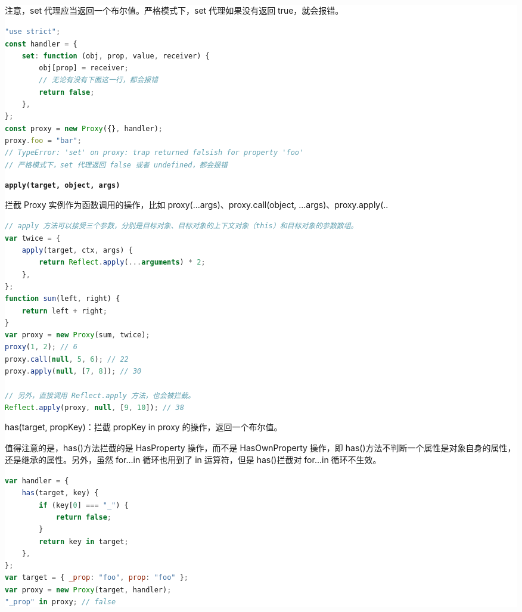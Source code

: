 注意，set 代理应当返回一个布尔值。严格模式下，set 代理如果没有返回 true，就会报错。

```javascript
"use strict";
const handler = {
	set: function (obj, prop, value, receiver) {
		obj[prop] = receiver;
		// 无论有没有下面这一行，都会报错
		return false;
	},
};
const proxy = new Proxy({}, handler);
proxy.foo = "bar";
// TypeError: 'set' on proxy: trap returned falsish for property 'foo'
// 严格模式下，set 代理返回 false 或者 undefined，都会报错
```

**`apply(target, object, args)`**

拦截 Proxy 实例作为函数调用的操作，比如 proxy(...args)、proxy.call(object, ...args)、proxy.apply(..

```javascript
// apply 方法可以接受三个参数，分别是目标对象、目标对象的上下文对象（this）和目标对象的参数数组。
var twice = {
	apply(target, ctx, args) {
		return Reflect.apply(...arguments) * 2;
	},
};
function sum(left, right) {
	return left + right;
}
var proxy = new Proxy(sum, twice);
proxy(1, 2); // 6
proxy.call(null, 5, 6); // 22
proxy.apply(null, [7, 8]); // 30

// 另外，直接调用 Reflect.apply 方法，也会被拦截。
Reflect.apply(proxy, null, [9, 10]); // 38
```

has(target, propKey)：拦截 propKey in proxy 的操作，返回一个布尔值。

值得注意的是，has()方法拦截的是 HasProperty 操作，而不是 HasOwnProperty 操作，即 has()方法不判断一个属性是对象自身的属性，还是继承的属性。另外，虽然 for...in 循环也用到了 in 运算符，但是 has()拦截对 for...in 循环不生效。

```javascript
var handler = {
	has(target, key) {
		if (key[0] === "_") {
			return false;
		}
		return key in target;
	},
};
var target = { _prop: "foo", prop: "foo" };
var proxy = new Proxy(target, handler);
"_prop" in proxy; // false
```
